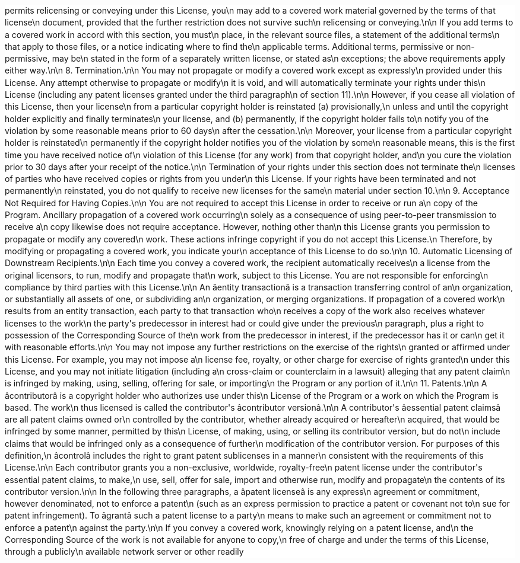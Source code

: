 permits relicensing or conveying under this License, you\n  may add to a covered work material governed by the terms of that license\n  document, provided that the further restriction does not survive such\n  relicensing or conveying.\n\n  If you add terms to a covered work in accord with this section, you must\n  place, in the relevant source files, a statement of the additional terms\n  that apply to those files, or a notice indicating where to find the\n  applicable terms.  Additional terms, permissive or non-permissive, may be\n  stated in the form of a separately written license, or stated as\n  exceptions; the above requirements apply either way.\n\n  8. Termination.\n\n  You may not propagate or modify a covered work except as expressly\n  provided under this License. Any attempt otherwise to propagate or modify\n  it is void, and will automatically terminate your rights under this\n  License (including any patent licenses granted under the third paragraph\n  of section 11).\n\n  However, if you cease all violation of this License, then your license\n  from a particular copyright holder is reinstated (a) provisionally,\n  unless and until the copyright holder explicitly and finally terminates\n  your license, and (b) permanently, if the copyright holder fails to\n  notify you of the violation by some reasonable means prior to 60 days\n  after the cessation.\n\n  Moreover, your license from a particular copyright holder is reinstated\n  permanently if the copyright holder notifies you of the violation by some\n  reasonable means, this is the first time you have received notice of\n  violation of this License (for any work) from that copyright holder, and\n  you cure the violation prior to 30 days after your receipt of the notice.\n\n  Termination of your rights under this section does not terminate the\n  licenses of parties who have received copies or rights from you under\n  this License. If your rights have been terminated and not permanently\n  reinstated, you do not qualify to receive new licenses for the same\n  material under section 10.\n\n  9. Acceptance Not Required for Having Copies.\n\n  You are not required to accept this License in order to receive or run a\n  copy of the Program. Ancillary propagation of a covered work occurring\n  solely as a consequence of using peer-to-peer transmission to receive a\n  copy likewise does not require acceptance. However, nothing other than\n  this License grants you permission to propagate or modify any covered\n  work. These actions infringe copyright if you do not accept this License.\n  Therefore, by modifying or propagating a covered work, you indicate your\n  acceptance of this License to do so.\n\n  10. Automatic Licensing of Downstream Recipients.\n\n  Each time you convey a covered work, the recipient automatically receives\n  a license from the original licensors, to run, modify and propagate that\n  work, subject to this License. You are not responsible for enforcing\n  compliance by third parties with this License.\n\n  An âentity transactionâ is a transaction transferring control of an\n  organization, or substantially all assets of one, or subdividing an\n  organization, or merging organizations. If propagation of a covered work\n  results from an entity transaction, each party to that transaction who\n  receives a copy of the work also receives whatever licenses to the work\n  the party's predecessor in interest had or could give under the previous\n  paragraph, plus a right to possession of the Corresponding Source of the\n  work from the predecessor in interest, if the predecessor has it or can\n  get it with reasonable efforts.\n\n  You may not impose any further restrictions on the exercise of the rights\n  granted or affirmed under this License. For example, you may not impose a\n  license fee, royalty, or other charge for exercise of rights granted\n  under this License, and you may not initiate litigation (including a\n  cross-claim or counterclaim in a lawsuit) alleging that any patent claim\n  is infringed by making, using, selling, offering for sale, or importing\n  the Program or any portion of it.\n\n  11. Patents.\n\n  A âcontributorâ is a copyright holder who authorizes use under this\n  License of the Program or a work on which the Program is based. The work\n  thus licensed is called the contributor's âcontributor versionâ.\n\n  A contributor's âessential patent claimsâ are all patent claims owned or\n  controlled by the contributor, whether already acquired or hereafter\n  acquired, that would be infringed by some manner, permitted by this\n  License, of making, using, or selling its contributor version, but do not\n  include claims that would be infringed only as a consequence of further\n  modification of the contributor version. For purposes of this definition,\n  âcontrolâ includes the right to grant patent sublicenses in a manner\n  consistent with the requirements of this License.\n\n  Each contributor grants you a non-exclusive, worldwide, royalty-free\n  patent license under the contributor's essential patent claims, to make,\n  use, sell, offer for sale, import and otherwise run, modify and propagate\n  the contents of its contributor version.\n\n  In the following three paragraphs, a âpatent licenseâ is any express\n  agreement or commitment, however denominated, not to enforce a patent\n  (such as an express permission to practice a patent or covenant not to\n  sue for patent infringement). To âgrantâ such a patent license to a party\n  means to make such an agreement or commitment not to enforce a patent\n  against the party.\n\n  If you convey a covered work, knowingly relying on a patent license, and\n  the Corresponding Source of the work is not available for anyone to copy,\n  free of charge and under the terms of this License, through a publicly\n  available network server or other readily
